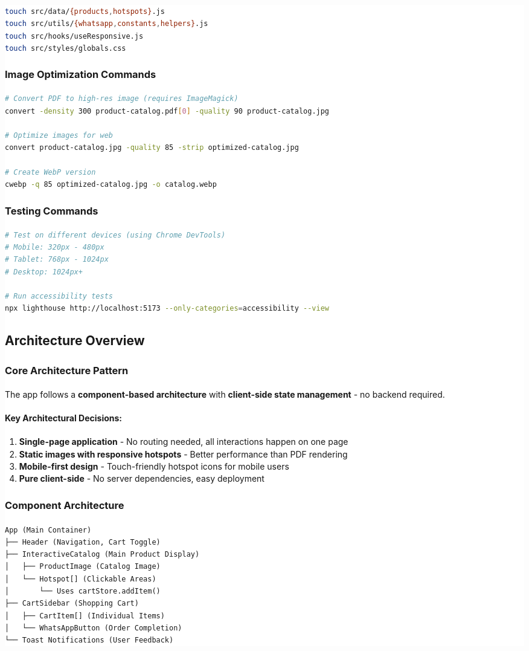 ```bash
touch src/data/{products,hotspots}.js
touch src/utils/{whatsapp,constants,helpers}.js
touch src/hooks/useResponsive.js
touch src/styles/globals.css
```

### Image Optimization Commands
```bash
# Convert PDF to high-res image (requires ImageMagick)
convert -density 300 product-catalog.pdf[0] -quality 90 product-catalog.jpg

# Optimize images for web
convert product-catalog.jpg -quality 85 -strip optimized-catalog.jpg

# Create WebP version
cwebp -q 85 optimized-catalog.jpg -o catalog.webp
```

### Testing Commands
```bash
# Test on different devices (using Chrome DevTools)
# Mobile: 320px - 480px
# Tablet: 768px - 1024px  
# Desktop: 1024px+

# Run accessibility tests
npx lighthouse http://localhost:5173 --only-categories=accessibility --view
```

## Architecture Overview

### Core Architecture Pattern
The app follows a **component-based architecture** with **client-side state management** - no backend required.

#### Key Architectural Decisions:
1. **Single-page application** - No routing needed, all interactions happen on one page
2. **Static images with responsive hotspots** - Better performance than PDF rendering
3. **Mobile-first design** - Touch-friendly hotspot icons for mobile users
4. **Pure client-side** - No server dependencies, easy deployment

### Component Architecture

```
App (Main Container)
├── Header (Navigation, Cart Toggle)
├── InteractiveCatalog (Main Product Display)
│   ├── ProductImage (Catalog Image)
│   └── Hotspot[] (Clickable Areas)
│       └── Uses cartStore.addItem()
├── CartSidebar (Shopping Cart)
│   ├── CartItem[] (Individual Items)
│   └── WhatsAppButton (Order Completion)
└── Toast Notifications (User Feedback)
```
